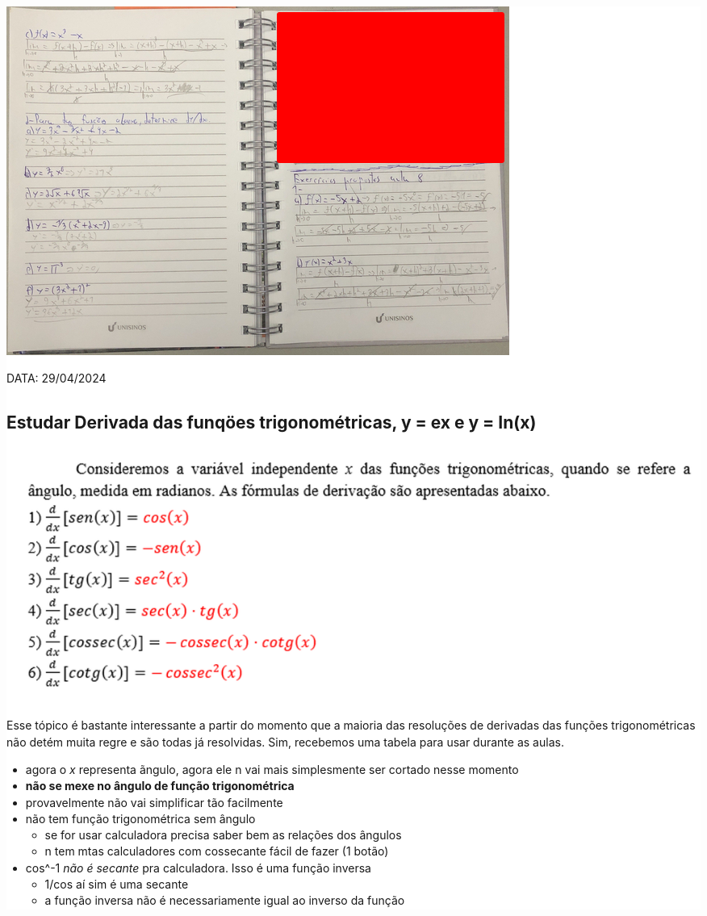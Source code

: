 <img src="imgs/Aula_8_Exercicios_extras.png">


DATA: 29/04/2024
## Estudar Derivada das funqöes trigonométricas, y = ex e y = In(x)
<img src="imgs/Aula_9_referencia_1.png">

Esse tópico é bastante interessante a partir do momento que a maioria das resoluções de derivadas das funções trigonométricas não detém muita regre e são todas já resolvidas. Sim, recebemos uma tabela para usar durante as aulas.

- agora o *x* representa ãngulo, agora ele n vai mais simplesmente ser cortado nesse momento
- **não se mexe no ângulo de função trigonométrica**
- provavelmente não vai simplificar tão facilmente
- não tem função trigonométrica sem ângulo
    - se for usar calculadora precisa saber bem as relações dos ângulos
    - n tem mtas calculadores com cossecante fácil de fazer (1 botão)
- cos^-1 *não é secante* pra calculadora. Isso é uma função inversa
    - 1/cos aí sim é uma secante
    - a função inversa não é necessariamente igual ao inverso da função
